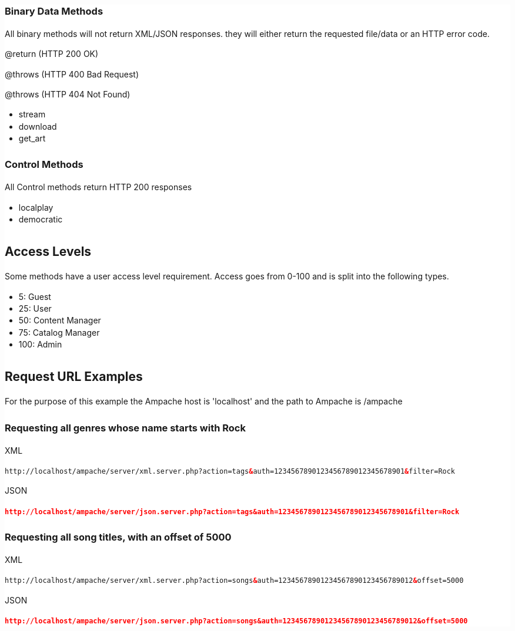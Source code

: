 ### Binary Data Methods

All binary methods will not return XML/JSON responses. they will either return the requested file/data or an HTTP error code.

@return (HTTP 200 OK)

@throws (HTTP 400 Bad Request)

@throws (HTTP 404 Not Found)

* stream
* download
* get_art

### Control Methods

All Control methods return HTTP 200 responses

* localplay
* democratic

## Access Levels

Some methods have a user access level requirement. Access goes from 0-100 and is split into the following types.

* 5: Guest
* 25: User
* 50: Content Manager
* 75: Catalog Manager
* 100: Admin

## Request URL Examples

For the purpose of this example the Ampache host is 'localhost' and the path to Ampache is /ampache

### Requesting all genres whose name starts with Rock

XML

```XML
http://localhost/ampache/server/xml.server.php?action=tags&auth=1234567890123456789012345678901&filter=Rock
```

JSON

```JSON
http://localhost/ampache/server/json.server.php?action=tags&auth=1234567890123456789012345678901&filter=Rock
```

### Requesting all song titles, with an offset of 5000

XML

```XML
http://localhost/ampache/server/xml.server.php?action=songs&auth=12345678901234567890123456789012&offset=5000
```

JSON

```JSON
http://localhost/ampache/server/json.server.php?action=songs&auth=12345678901234567890123456789012&offset=5000
```
